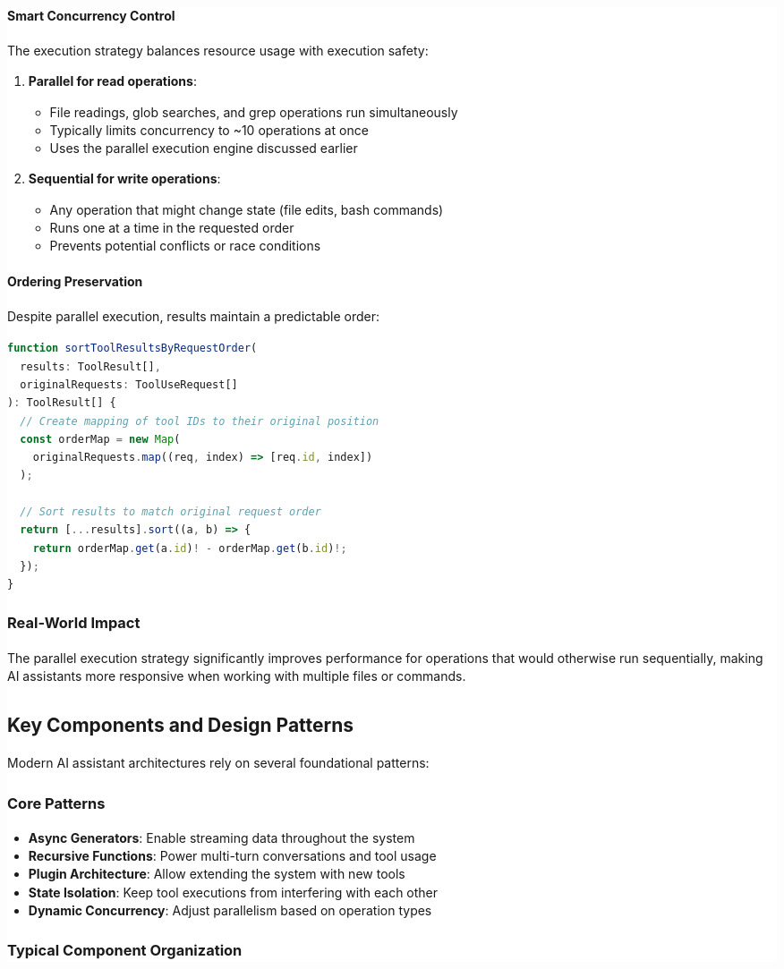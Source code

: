 #### Smart Concurrency Control

The execution strategy balances resource usage with execution safety:

1. **Parallel for read operations**:
   - File readings, glob searches, and grep operations run simultaneously
   - Typically limits concurrency to ~10 operations at once
   - Uses the parallel execution engine discussed earlier

2. **Sequential for write operations**:
   - Any operation that might change state (file edits, bash commands)
   - Runs one at a time in the requested order
   - Prevents potential conflicts or race conditions

#### Ordering Preservation

Despite parallel execution, results maintain a predictable order:

```typescript
function sortToolResultsByRequestOrder(
  results: ToolResult[], 
  originalRequests: ToolUseRequest[]
): ToolResult[] {
  // Create mapping of tool IDs to their original position
  const orderMap = new Map(
    originalRequests.map((req, index) => [req.id, index])
  );
  
  // Sort results to match original request order
  return [...results].sort((a, b) => {
    return orderMap.get(a.id)! - orderMap.get(b.id)!;
  });
}
```

### Real-World Impact

The parallel execution strategy significantly improves performance for operations that would otherwise run sequentially, making AI assistants more responsive when working with multiple files or commands.

## Key Components and Design Patterns

Modern AI assistant architectures rely on several foundational patterns:

### Core Patterns

- **Async Generators**: Enable streaming data throughout the system
- **Recursive Functions**: Power multi-turn conversations and tool usage
- **Plugin Architecture**: Allow extending the system with new tools
- **State Isolation**: Keep tool executions from interfering with each other
- **Dynamic Concurrency**: Adjust parallelism based on operation types

### Typical Component Organization
